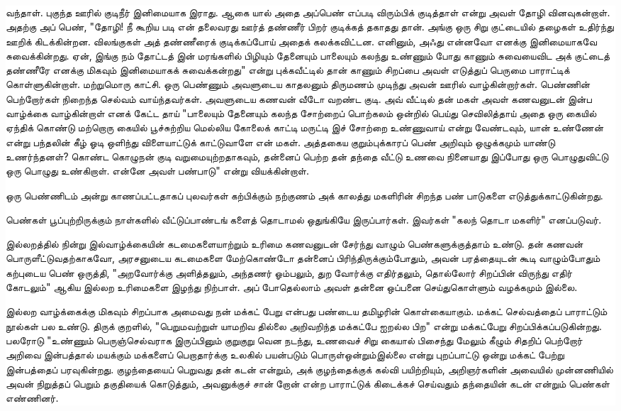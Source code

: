 வந்தாள்‌. புகுந்த ஊரில்‌ குடிநீர்‌ இனிமையாக இராது. ஆகை
யால்‌ அதை அப்பெண்‌ எப்படி விரும்பிக்‌ குடித்தாள்‌ என்று அவள்‌
தோழி வினவுகன்றாள்‌. அதற்கு அப்‌ பெண்‌, "தோழி! நீ கூறிய
படி என்‌ தலைவரது ஊர்த்‌ தண்ணீர்‌ பிறர்‌ குடிக்கத்‌ தகாதது
தான்‌. அங்கு ஒரு சிறு குட்டையில்‌ தழைகள்‌ உதிர்ந்து ஊறிக்‌
கிடக்கின்றன. விலங்குகள்‌ அத்‌ தண்ணீரைக்‌ குடிக்கப்போய்‌
அதைக்‌ கலக்கவிட்டன. எனினும்‌, அஃது என்னவோ எனக்கு
இனிமையாகவே சுவைக்கின்றது. ஏன்‌, இங்கு நம்‌ தோட்டத்‌
இன்‌ மரங்களில்‌ பிழியும்‌ தேனையும்‌ பாலையும்‌ கலந்து உண்ணும்‌
போது காணும்‌ சுவையைவிட அக்‌ குட்டைத்‌ தண்ணீரே எனக்கு
மிகவும்‌ இனிமையாகக்‌ சுவைக்கன்றது" என்று  புக்கவீட்டில்‌
தான்‌ காணும்‌ சிறப்பை அவள்‌ எடுத்துப்‌ பெருமை பாராட்டிக்‌
கொள்ளுகின்றாள்‌. மற்றுமொரு காட்சி. ஒரு பெண்ணும்‌
அவளுடைய காதலனும்‌ திருமணம்‌ முடிந்து அவன்‌ ஊரில்‌
வாழ்கின்றார்கள்‌. பெண்ணின்‌ பெற்றோர்கள்‌ நிறைந்த
செல்வம்‌ வாய்ந்தவர்கள்‌. அவளுடைய கணவன்‌ வீடோ
வறண்ட குடி. அவ்‌ வீட்டில்‌ தன்‌ மகள்‌ அவள்‌ கணவனுடன்‌
இன்ப வாழ்க்கை வாழ்கின்றாள்‌ எனக்‌ கேட்ட தாய்‌
"பாலையும்‌ தேனையும்‌ கலந்த சோற்றைப்‌ பொற்கலம்‌ 
ஒன்றில்‌ பெய்து செவிலித்தாய்‌ அதை ஒரு கையில்‌ ஏந்திக்‌
கொண்டு மற்றொரு கையில்‌ பூச்சுற்றிய மெல்லிய கோலைக்‌
காட்டி மருட்டி இச்‌ சோற்றை உண்ணுவாய்‌ என்று வேண்டவும்‌,
யான்‌ உண்ணேன்‌ என்று பந்தலின் கீழ்‌ ஓடி ஒளிந்து விளையாட்டுக்‌
காட்டுவாளே என்‌ மகள்‌. அத்தகைய குறும்புக்காரப்‌ பெண்‌
அறிவும்‌ ஒழுக்கமும்‌ யாண்டு உணர்ந்தனள்‌? கொண்ட கொழுநன்‌
குடி வறுமையுற்றதாகவும்‌, தன்னைப்‌ பெற்ற தன்‌ தந்தை வீட்டு
உணவை நினையாது இப்போது ஒரு பொழுதுவிட்டு ஒரு
பொழுது உண்கிறாள்‌. என்னே அவள்‌ பண்பாடு" என்று
வியக்கின்றாள்.

ஒரு பெண்ணிடம்‌ அன்று காணப்பட்டதாகப்‌ புலவர்கள்‌
கற்பிக்கும்‌ நற்குணம்‌ அக்‌ காலத்து மகளிரின்‌ சிறந்த பண்‌
பாடுகளை எடுத்துக்காட்டுகின்றது.

பெண்கள்‌ பூப்புற்றிருக்கும்‌ நாள்களில்‌ வீட்டுப்பாண்டங்‌
களைத்‌ தொடாமல்‌ ஒதுங்கியே இருப்பார்கள்‌. இவர்கள்‌ "கலந்‌
தொடா மகளிர்‌" எனப்படுவர்‌.

இல்லறத்தில்‌ நின்று இல்வாழ்க்கையின்‌ கடமைகளையாற்றும்‌
உரிமை கணவனுடன்‌ சேர்ந்து வாழும்‌ பெண்களுக்குத்தாம்‌
உண்டு. தன்‌ கணவன்‌ பொருளீட்டுவதற்காகவோ, அரசனுடைய
கடமைகளை மேற்கொண்டோ தன்னைப்‌ பிரிந்திருக்கும்போதும்‌,
அவன்‌ பரத்தையுடன்‌ கூடி வாழும்போதும்‌ கற்புடைய பெண்‌
ஒருத்தி, "அறவோர்க்கு அளித்தலும்‌, அந்தணர்‌ ஓம்பலும்‌, துற
வோர்க்கு எதிர்தலும்‌, தொல்லோர்‌ சிறப்பின்‌ விருந்து எதிர்‌
கோடலும்‌" ஆகிய இல்லற உரிமைகளை இழந்து நிற்பாள்‌. அப்‌
போதெல்லாம்‌ அவள்‌ தன்னை ஒப்பனை செய்துகொள்ளும்‌
வழக்கமும்‌ இல்லை.

இல்லற வாழ்க்கைக்கு மிகவும்‌ சிறப்பாக அமைவது நன்‌
மக்கட்‌ பேறு என்பது பண்டைய தமிழரின்‌ கொள்கையாகும்‌.
மக்கட்‌ செல்வத்தைப்‌ பாராட்டும்‌ நூல்கள்‌ பல உண்டு. திருக்‌
குறளில்‌, "பெறுமவற்றுள்‌ யாமறிவ தில்லை அறிவறிந்த மக்கட்பே
ஐறல்ல பிற" என்று மக்கட்பேறு சிறப்பிக்கப்படுகின்றது.
பலரோடு "உண்ணும்‌ பெருஞ்செல்வராக இருப்பினும்‌ குறுகுறு
வென நடந்து, உணவைச்‌ சிறு கையால்‌ பிசைந்து மேலும்‌ கீழும்‌
சிதறிப்‌ பெற்றோர்‌ அறிவை இன்பத்தால்‌ மயக்கும்‌ மக்களைப்‌
பெறாதார்க்கு உலகில்‌ பயன்படும்‌ பொருள்ஒன்றும்‌இல்லை என்று
புறப்பாட்டு ஒன்று மக்கட்‌ பேற்று இன்பத்தைப்‌ பரவுகின்றது.
குழந்தையைப்‌ பெறுவது தன்‌ கடன்‌ என்றும்‌, அக்‌ குழந்தைக்குக்‌
கல்வி பயிற்றியும்‌, அறிஞர்களின்‌ அவையில்‌ முன்னணியில்‌ அவன்‌
நிறுத்தப்‌ பெறும்‌ தகுதியைக்‌ கொடுத்தும்‌, அவனுக்குச்‌ சான்‌
றோன்‌ என்ற பாராட்டுக்‌ கிடைக்கச்‌ செய்வதும்‌ தந்தையின்‌
கடன்‌ என்றும்‌ பெண்கள்‌ எண்ணினர்‌.
